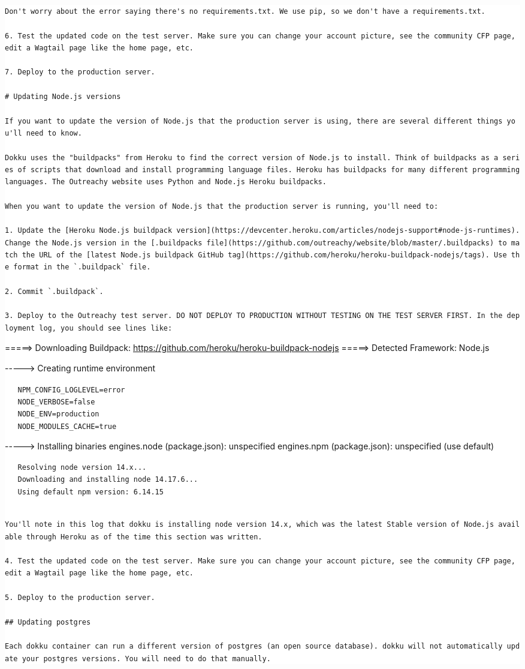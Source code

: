 ```
Don't worry about the error saying there's no requirements.txt. We use pip, so we don't have a requirements.txt.

6. Test the updated code on the test server. Make sure you can change your account picture, see the community CFP page, edit a Wagtail page like the home page, etc.

7. Deploy to the production server.

# Updating Node.js versions

If you want to update the version of Node.js that the production server is using, there are several different things you'll need to know.

Dokku uses the "buildpacks" from Heroku to find the correct version of Node.js to install. Think of buildpacks as a series of scripts that download and install programming language files. Heroku has buildpacks for many different programming languages. The Outreachy website uses Python and Node.js Heroku buildpacks.

When you want to update the version of Node.js that the production server is running, you'll need to:

1. Update the [Heroku Node.js buildpack version](https://devcenter.heroku.com/articles/nodejs-support#node-js-runtimes). Change the Node.js version in the [.buildpacks file](https://github.com/outreachy/website/blob/master/.buildpacks) to match the URL of the [latest Node.js buildpack GitHub tag](https://github.com/heroku/heroku-buildpack-nodejs/tags). Use the format in the `.buildpack` file.

2. Commit `.buildpack`.

3. Deploy to the Outreachy test server. DO NOT DEPLOY TO PRODUCTION WITHOUT TESTING ON THE TEST SERVER FIRST. In the deployment log, you should see lines like:

```
=====> Downloading Buildpack: https://github.com/heroku/heroku-buildpack-nodejs
=====> Detected Framework: Node.js
       
-----> Creating runtime environment
       
       NPM_CONFIG_LOGLEVEL=error
       NODE_VERBOSE=false
       NODE_ENV=production
       NODE_MODULES_CACHE=true
       
-----> Installing binaries
       engines.node (package.json):  unspecified
       engines.npm (package.json):   unspecified (use default)
       
       Resolving node version 14.x...
       Downloading and installing node 14.17.6...
       Using default npm version: 6.14.15
```

You'll note in this log that dokku is installing node version 14.x, which was the latest Stable version of Node.js available through Heroku as of the time this section was written.

4. Test the updated code on the test server. Make sure you can change your account picture, see the community CFP page, edit a Wagtail page like the home page, etc.

5. Deploy to the production server.

## Updating postgres

Each dokku container can run a different version of postgres (an open source database). dokku will not automatically update your postgres versions. You will need to do that manually.

```